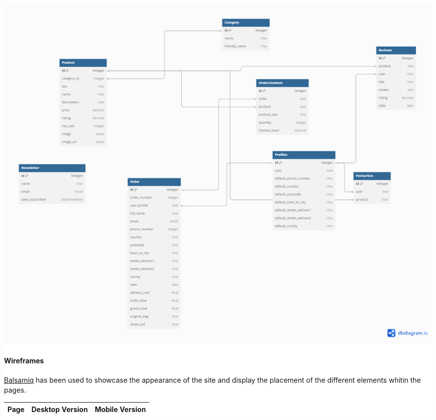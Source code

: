 ![Wonderboy T-shirt Database Model](assets/readme_images/sql-tables.png)

#### Wireframes

[Balsamiq](https://balsamiq.com/) has been used to showcase the appearance of the site and display the placement of the different elements whitin the pages.

Page | Desktop Version | Mobile Version
--- | --- | ---